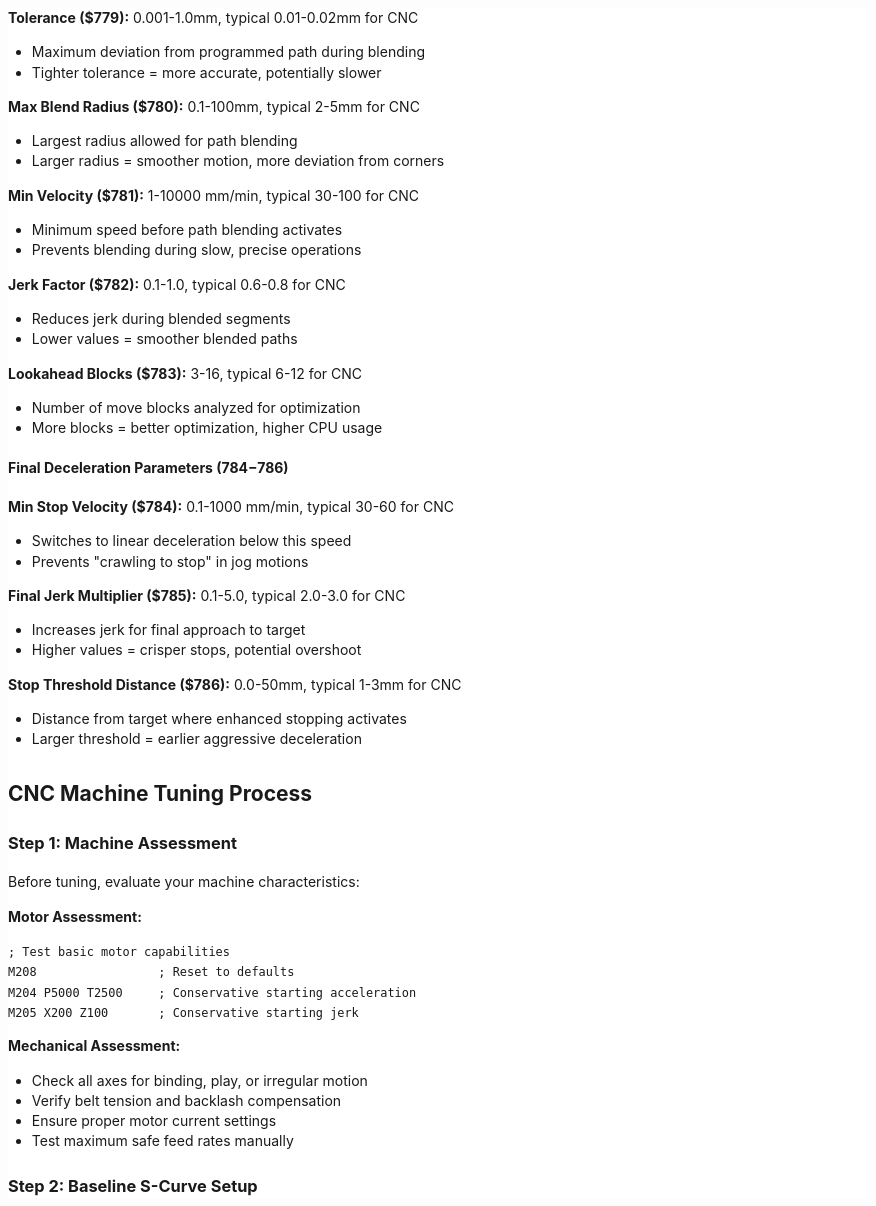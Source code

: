 **Tolerance ($779):** 0.001-1.0mm, typical 0.01-0.02mm for CNC
- Maximum deviation from programmed path during blending
- Tighter tolerance = more accurate, potentially slower

**Max Blend Radius ($780):** 0.1-100mm, typical 2-5mm for CNC
- Largest radius allowed for path blending
- Larger radius = smoother motion, more deviation from corners

**Min Velocity ($781):** 1-10000 mm/min, typical 30-100 for CNC
- Minimum speed before path blending activates
- Prevents blending during slow, precise operations

**Jerk Factor ($782):** 0.1-1.0, typical 0.6-0.8 for CNC
- Reduces jerk during blended segments
- Lower values = smoother blended paths

**Lookahead Blocks ($783):** 3-16, typical 6-12 for CNC
- Number of move blocks analyzed for optimization
- More blocks = better optimization, higher CPU usage

#### Final Deceleration Parameters ($784-$786)
**Min Stop Velocity ($784):** 0.1-1000 mm/min, typical 30-60 for CNC
- Switches to linear deceleration below this speed
- Prevents "crawling to stop" in jog motions

**Final Jerk Multiplier ($785):** 0.1-5.0, typical 2.0-3.0 for CNC
- Increases jerk for final approach to target
- Higher values = crisper stops, potential overshoot

**Stop Threshold Distance ($786):** 0.0-50mm, typical 1-3mm for CNC
- Distance from target where enhanced stopping activates
- Larger threshold = earlier aggressive deceleration

## CNC Machine Tuning Process

### Step 1: Machine Assessment
Before tuning, evaluate your machine characteristics:

**Motor Assessment:**
```gcode
; Test basic motor capabilities
M208                 ; Reset to defaults
M204 P5000 T2500     ; Conservative starting acceleration
M205 X200 Z100       ; Conservative starting jerk
```

**Mechanical Assessment:**
- Check all axes for binding, play, or irregular motion
- Verify belt tension and backlash compensation
- Ensure proper motor current settings
- Test maximum safe feed rates manually

### Step 2: Baseline S-Curve Setup
